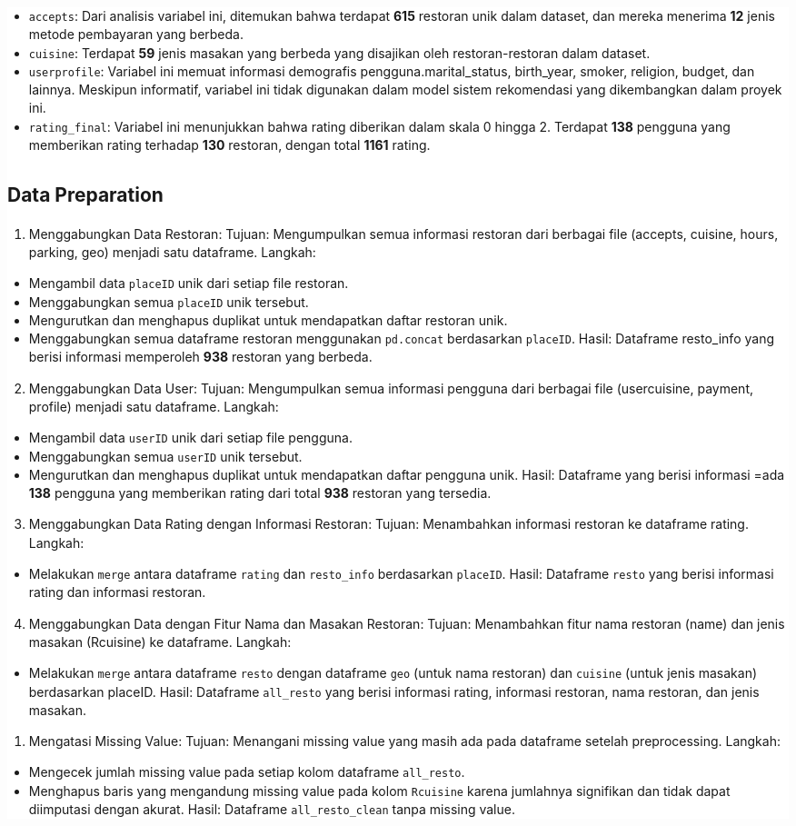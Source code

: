 - `accepts`: Dari analisis variabel ini, ditemukan bahwa terdapat **615** restoran unik dalam dataset, dan mereka menerima **12** jenis metode pembayaran yang berbeda.
- `cuisine`: Terdapat **59** jenis masakan yang berbeda yang disajikan oleh restoran-restoran dalam dataset.
- `userprofile`: Variabel ini memuat informasi demografis pengguna.marital_status, birth_year, smoker, religion, budget, dan lainnya. Meskipun informatif, variabel ini tidak digunakan dalam model sistem rekomendasi yang dikembangkan dalam proyek ini.
- `rating_final`: Variabel ini menunjukkan bahwa rating diberikan dalam skala 0 hingga 2. Terdapat **138** pengguna yang memberikan rating terhadap **130** restoran, dengan total **1161** rating.
 

## Data Preparation
1. Menggabungkan Data Restoran:
Tujuan: Mengumpulkan semua informasi restoran dari berbagai file (accepts, cuisine, hours, parking, geo) menjadi satu dataframe.
Langkah:
- Mengambil data `placeID` unik dari setiap file restoran.
- Menggabungkan semua `placeID` unik tersebut.
- Mengurutkan dan menghapus duplikat untuk mendapatkan daftar restoran unik.
- Menggabungkan semua dataframe restoran menggunakan `pd.concat` berdasarkan `placeID`.
Hasil: Dataframe resto_info yang berisi informasi memperoleh **938** restoran yang berbeda.
2. Menggabungkan Data User:
Tujuan: Mengumpulkan semua informasi pengguna dari berbagai file (usercuisine, payment, profile) menjadi satu dataframe.
Langkah:
- Mengambil data `userID` unik dari setiap file pengguna.
- Menggabungkan semua `userID` unik tersebut.
- Mengurutkan dan menghapus duplikat untuk mendapatkan daftar pengguna unik.
Hasil: Dataframe yang berisi informasi =ada **138** pengguna yang memberikan rating dari total **938** restoran yang tersedia.

3. Menggabungkan Data Rating dengan Informasi Restoran:
Tujuan: Menambahkan informasi restoran ke dataframe rating.
Langkah:
- Melakukan `merge` antara dataframe `rating` dan `resto_info` berdasarkan `placeID`.
Hasil: Dataframe `resto` yang berisi informasi rating dan informasi restoran.

4. Menggabungkan Data dengan Fitur Nama dan Masakan Restoran:
Tujuan: Menambahkan fitur nama restoran (name) dan jenis masakan (Rcuisine) ke dataframe.
Langkah:
- Melakukan `merge` antara dataframe `resto` dengan dataframe `geo` (untuk nama restoran) dan `cuisine` (untuk jenis masakan) berdasarkan placeID.
Hasil: Dataframe `all_resto` yang berisi informasi rating, informasi restoran, nama restoran, dan jenis masakan.

1. Mengatasi Missing Value:
Tujuan: Menangani missing value yang masih ada pada dataframe setelah preprocessing.
Langkah:
- Mengecek jumlah missing value pada setiap kolom dataframe `all_resto`.
- Menghapus baris yang mengandung missing value pada kolom `Rcuisine` karena jumlahnya signifikan dan tidak dapat diimputasi dengan akurat.
Hasil: Dataframe `all_resto_clean` tanpa missing value.
